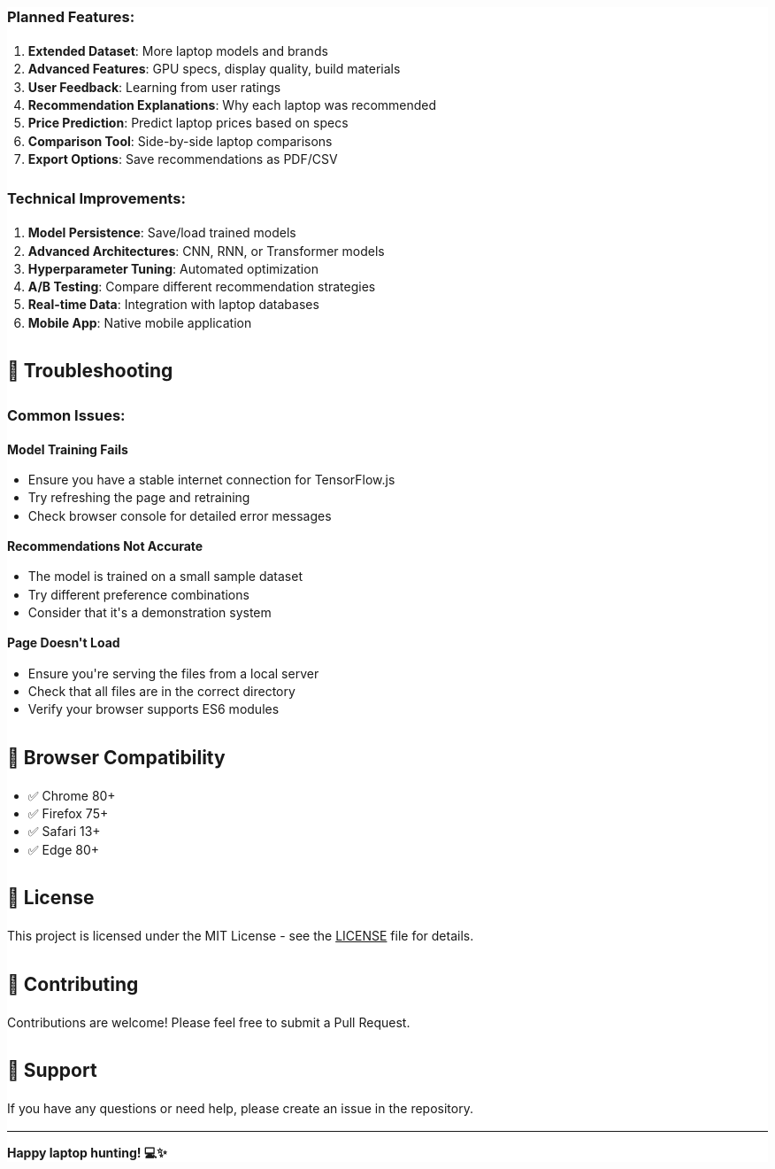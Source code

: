 ### Planned Features:
1. **Extended Dataset**: More laptop models and brands
2. **Advanced Features**: GPU specs, display quality, build materials
3. **User Feedback**: Learning from user ratings
4. **Recommendation Explanations**: Why each laptop was recommended
5. **Price Prediction**: Predict laptop prices based on specs
6. **Comparison Tool**: Side-by-side laptop comparisons
7. **Export Options**: Save recommendations as PDF/CSV

### Technical Improvements:
1. **Model Persistence**: Save/load trained models
2. **Advanced Architectures**: CNN, RNN, or Transformer models
3. **Hyperparameter Tuning**: Automated optimization
4. **A/B Testing**: Compare different recommendation strategies
5. **Real-time Data**: Integration with laptop databases
6. **Mobile App**: Native mobile application

## 🐛 Troubleshooting

### Common Issues:

**Model Training Fails**
- Ensure you have a stable internet connection for TensorFlow.js
- Try refreshing the page and retraining
- Check browser console for detailed error messages

**Recommendations Not Accurate**
- The model is trained on a small sample dataset
- Try different preference combinations
- Consider that it's a demonstration system

**Page Doesn't Load**
- Ensure you're serving the files from a local server
- Check that all files are in the correct directory
- Verify your browser supports ES6 modules

## 📱 Browser Compatibility

- ✅ Chrome 80+
- ✅ Firefox 75+
- ✅ Safari 13+
- ✅ Edge 80+

## 📄 License

This project is licensed under the MIT License - see the [LICENSE](LICENSE) file for details.

## 🤝 Contributing

Contributions are welcome! Please feel free to submit a Pull Request.

## 📧 Support

If you have any questions or need help, please create an issue in the repository.

---

**Happy laptop hunting! 💻✨**
